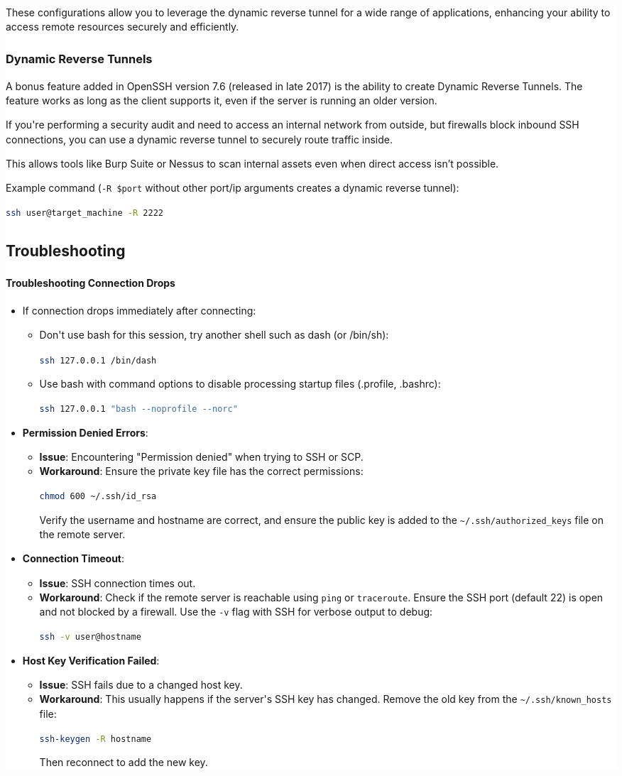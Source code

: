 These configurations allow you to leverage the dynamic reverse tunnel for a wide range of applications, enhancing your ability to access remote resources securely and efficiently.

### Dynamic Reverse Tunnels

A bonus feature added in OpenSSH version 7.6 (released in late 2017) is the ability to create Dynamic Reverse Tunnels. The feature works as long as the client supports it, even if the server is running an older version. 

If you're performing a security audit and need to access an internal network from outside, but firewalls block inbound SSH connections, you can use a dynamic reverse tunnel to securely route traffic inside.

This allows tools like Burp Suite or Nessus to scan internal assets even when direct access isn’t possible.

Example command (`-R $port` without other port/ip arguments creates a dynamic reverse tunnel):

```bash
ssh user@target_machine -R 2222
```

## Troubleshooting

#### Troubleshooting Connection Drops

- If connection drops immediately after connecting:
  - Don't use bash for this session, try another shell such as dash \(or /bin/sh\):
    ```bash
    ssh 127.0.0.1 /bin/dash
    ```
  - Use bash with command options to disable processing startup files (.profile, .bashrc):
    ```bash
    ssh 127.0.0.1 "bash --noprofile --norc"
    ```

- **Permission Denied Errors**:
  - **Issue**: Encountering "Permission denied" when trying to SSH or SCP.
  - **Workaround**: Ensure the private key file has the correct permissions:
    ```bash
    chmod 600 ~/.ssh/id_rsa
    ```
    Verify the username and hostname are correct, and ensure the public key is added to the `~/.ssh/authorized_keys` file on the remote server.

- **Connection Timeout**:
  - **Issue**: SSH connection times out.
  - **Workaround**: Check if the remote server is reachable using `ping` or `traceroute`. Ensure the SSH port (default 22) is open and not blocked by a firewall. Use the `-v` flag with SSH for verbose output to debug:
    ```bash
    ssh -v user@hostname
    ```

- **Host Key Verification Failed**:
  - **Issue**: SSH fails due to a changed host key.
  - **Workaround**: This usually happens if the server's SSH key has changed. Remove the old key from the `~/.ssh/known_hosts` file:
    ```bash
    ssh-keygen -R hostname
    ```
    Then reconnect to add the new key.
